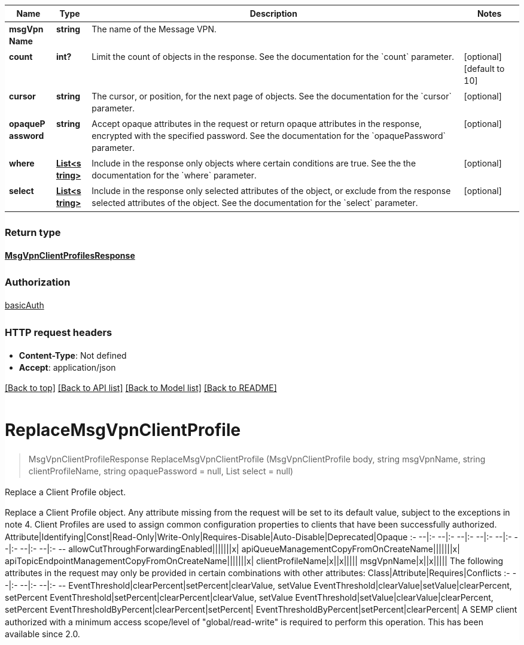 Name | Type | Description  | Notes
------------- | ------------- | ------------- | -------------
 **msgVpnName** | **string**| The name of the Message VPN. | 
 **count** | **int?**| Limit the count of objects in the response. See the documentation for the &#x60;count&#x60; parameter. | [optional] [default to 10]
 **cursor** | **string**| The cursor, or position, for the next page of objects. See the documentation for the &#x60;cursor&#x60; parameter. | [optional] 
 **opaquePassword** | **string**| Accept opaque attributes in the request or return opaque attributes in the response, encrypted with the specified password. See the documentation for the &#x60;opaquePassword&#x60; parameter. | [optional] 
 **where** | [**List&lt;string&gt;**](string.md)| Include in the response only objects where certain conditions are true. See the the documentation for the &#x60;where&#x60; parameter. | [optional] 
 **select** | [**List&lt;string&gt;**](string.md)| Include in the response only selected attributes of the object, or exclude from the response selected attributes of the object. See the documentation for the &#x60;select&#x60; parameter. | [optional] 

### Return type

[**MsgVpnClientProfilesResponse**](MsgVpnClientProfilesResponse.md)

### Authorization

[basicAuth](../README.md#basicAuth)

### HTTP request headers

 - **Content-Type**: Not defined
 - **Accept**: application/json

[[Back to top]](#) [[Back to API list]](../README.md#documentation-for-api-endpoints) [[Back to Model list]](../README.md#documentation-for-models) [[Back to README]](../README.md)
<a name="replacemsgvpnclientprofile"></a>
# **ReplaceMsgVpnClientProfile**
> MsgVpnClientProfileResponse ReplaceMsgVpnClientProfile (MsgVpnClientProfile body, string msgVpnName, string clientProfileName, string opaquePassword = null, List<string> select = null)

Replace a Client Profile object.

Replace a Client Profile object. Any attribute missing from the request will be set to its default value, subject to the exceptions in note 4.  Client Profiles are used to assign common configuration properties to clients that have been successfully authorized.   Attribute|Identifying|Const|Read-Only|Write-Only|Requires-Disable|Auto-Disable|Deprecated|Opaque :- --|:- --|:- --|:- --|:- --|:- --|:- --|:- --|:- -- allowCutThroughForwardingEnabled|||||||x| apiQueueManagementCopyFromOnCreateName|||||||x| apiTopicEndpointManagementCopyFromOnCreateName|||||||x| clientProfileName|x||x||||| msgVpnName|x||x|||||    The following attributes in the request may only be provided in certain combinations with other attributes:   Class|Attribute|Requires|Conflicts :- --|:- --|:- --|:- -- EventThreshold|clearPercent|setPercent|clearValue, setValue EventThreshold|clearValue|setValue|clearPercent, setPercent EventThreshold|setPercent|clearPercent|clearValue, setValue EventThreshold|setValue|clearValue|clearPercent, setPercent EventThresholdByPercent|clearPercent|setPercent| EventThresholdByPercent|setPercent|clearPercent|    A SEMP client authorized with a minimum access scope/level of \"global/read-write\" is required to perform this operation.  This has been available since 2.0.
